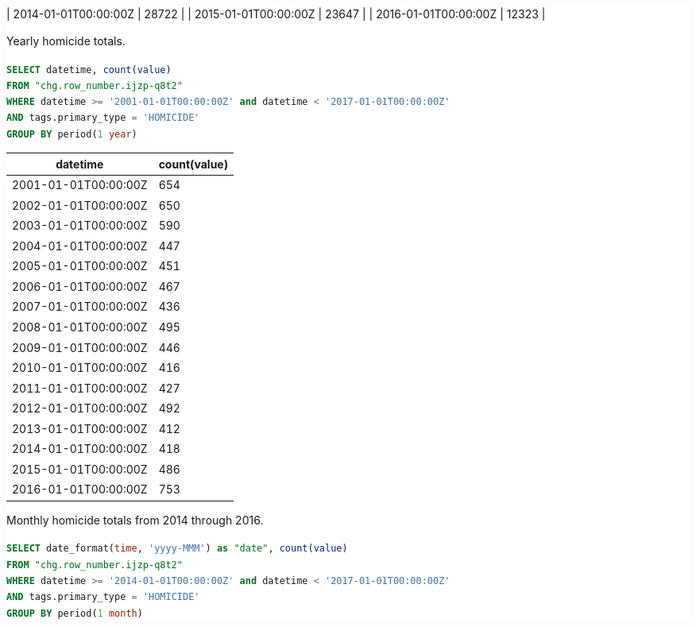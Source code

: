 | 2014-01-01T00:00:00Z  | 28722        |
| 2015-01-01T00:00:00Z  | 23647        |
| 2016-01-01T00:00:00Z  | 12323        |

Yearly homicide totals.

```sql
SELECT datetime, count(value)
FROM "chg.row_number.ijzp-q8t2"
WHERE datetime >= '2001-01-01T00:00:00Z' and datetime < '2017-01-01T00:00:00Z'
AND tags.primary_type = 'HOMICIDE'
GROUP BY period(1 year)
```

| datetime              | count(value) |
|-----------------------|--------------|
| 2001-01-01T00:00:00Z  | 654          |
| 2002-01-01T00:00:00Z  | 650          |
| 2003-01-01T00:00:00Z  | 590          |
| 2004-01-01T00:00:00Z  | 447          |
| 2005-01-01T00:00:00Z  | 451          |
| 2006-01-01T00:00:00Z  | 467          |
| 2007-01-01T00:00:00Z  | 436          |
| 2008-01-01T00:00:00Z  | 495          |
| 2009-01-01T00:00:00Z  | 446          |
| 2010-01-01T00:00:00Z  | 416          |
| 2011-01-01T00:00:00Z  | 427          |
| 2012-01-01T00:00:00Z  | 492          |
| 2013-01-01T00:00:00Z  | 412          |
| 2014-01-01T00:00:00Z  | 418          |
| 2015-01-01T00:00:00Z  | 486          |
| 2016-01-01T00:00:00Z  | 753          |

Monthly homicide totals from 2014 through 2016.

```sql
SELECT date_format(time, 'yyyy-MMM') as "date", count(value)
FROM "chg.row_number.ijzp-q8t2"
WHERE datetime >= '2014-01-01T00:00:00Z' and datetime < '2017-01-01T00:00:00Z'
AND tags.primary_type = 'HOMICIDE'
GROUP BY period(1 month)
```
